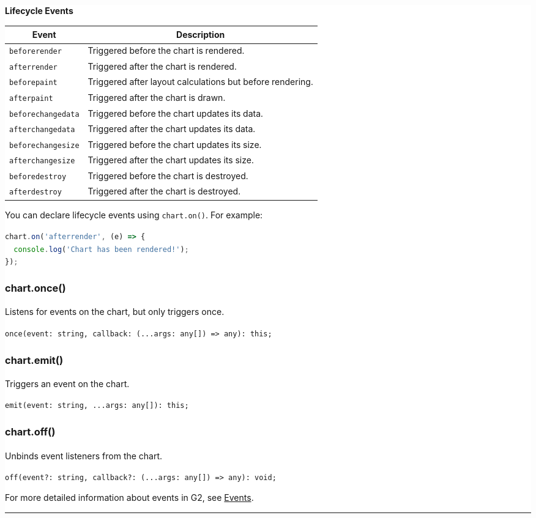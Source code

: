 **Lifecycle Events**

| Event              | Description                                               |
| ------------------ | --------------------------------------------------------- |
| `beforerender`     | Triggered before the chart is rendered.                   |
| `afterrender`      | Triggered after the chart is rendered.                    |
| `beforepaint`      | Triggered after layout calculations but before rendering. |
| `afterpaint`       | Triggered after the chart is drawn.                       |
| `beforechangedata` | Triggered before the chart updates its data.              |
| `afterchangedata`  | Triggered after the chart updates its data.               |
| `beforechangesize` | Triggered before the chart updates its size.              |
| `afterchangesize`  | Triggered after the chart updates its size.               |
| `beforedestroy`    | Triggered before the chart is destroyed.                  |
| `afterdestroy`     | Triggered after the chart is destroyed.                   |

You can declare lifecycle events using `chart.on()`. For example:

```js
chart.on('afterrender', (e) => {
  console.log('Chart has been rendered!');
});
```

### chart.once()

Listens for events on the chart, but only triggers once.

```sign
once(event: string, callback: (...args: any[]) => any): this;
```

### chart.emit()

Triggers an event on the chart.

```sign
emit(event: string, ...args: any[]): this;
```

### chart.off()

Unbinds event listeners from the chart.

```sign
off(event?: string, callback?: (...args: any[]) => any): void;
```

For more detailed information about events in G2, see [Events](/manual/core/event).

---

